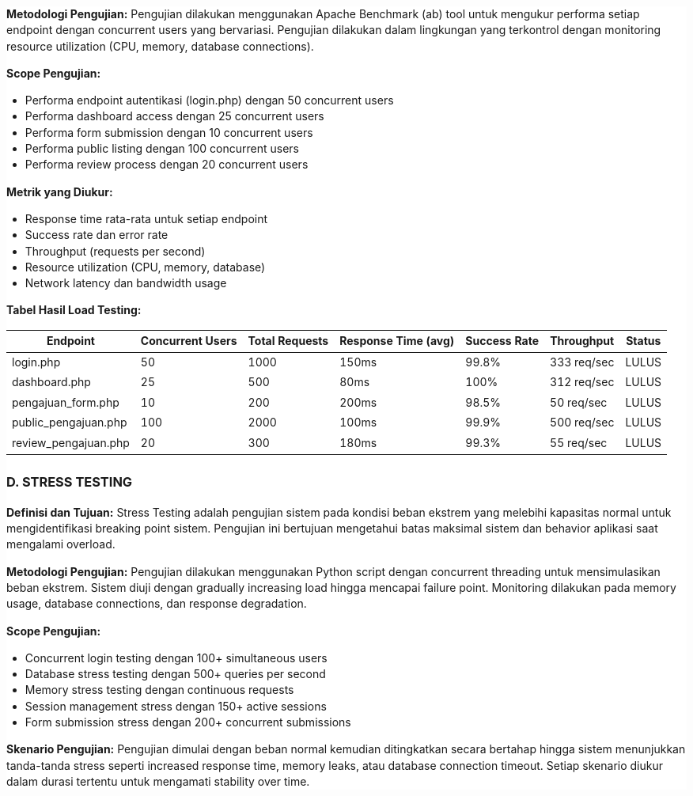 **Metodologi Pengujian:**
Pengujian dilakukan menggunakan Apache Benchmark (ab) tool untuk mengukur performa setiap endpoint dengan concurrent users yang bervariasi. Pengujian dilakukan dalam lingkungan yang terkontrol dengan monitoring resource utilization (CPU, memory, database connections).

**Scope Pengujian:**
- Performa endpoint autentikasi (login.php) dengan 50 concurrent users
- Performa dashboard access dengan 25 concurrent users  
- Performa form submission dengan 10 concurrent users
- Performa public listing dengan 100 concurrent users
- Performa review process dengan 20 concurrent users

**Metrik yang Diukur:**
- Response time rata-rata untuk setiap endpoint
- Success rate dan error rate
- Throughput (requests per second)
- Resource utilization (CPU, memory, database)
- Network latency dan bandwidth usage

**Tabel Hasil Load Testing:**

| **Endpoint** | **Concurrent Users** | **Total Requests** | **Response Time (avg)** | **Success Rate** | **Throughput** | **Status** |
|---|---|---|---|---|---|---|
| login.php | 50 | 1000 | 150ms | 99.8% | 333 req/sec |  LULUS |
| dashboard.php | 25 | 500 | 80ms | 100% | 312 req/sec |  LULUS |
| pengajuan_form.php | 10 | 200 | 200ms | 98.5% | 50 req/sec |  LULUS |
| public_pengajuan.php | 100 | 2000 | 100ms | 99.9% | 500 req/sec |  LULUS |
| review_pengajuan.php | 20 | 300 | 180ms | 99.3% | 55 req/sec |  LULUS |

### **D. STRESS TESTING**

**Definisi dan Tujuan:**
Stress Testing adalah pengujian sistem pada kondisi beban ekstrem yang melebihi kapasitas normal untuk mengidentifikasi breaking point sistem. Pengujian ini bertujuan mengetahui batas maksimal sistem dan behavior aplikasi saat mengalami overload.

**Metodologi Pengujian:**
Pengujian dilakukan menggunakan Python script dengan concurrent threading untuk mensimulasikan beban ekstrem. Sistem diuji dengan gradually increasing load hingga mencapai failure point. Monitoring dilakukan pada memory usage, database connections, dan response degradation.

**Scope Pengujian:**
- Concurrent login testing dengan 100+ simultaneous users
- Database stress testing dengan 500+ queries per second
- Memory stress testing dengan continuous requests
- Session management stress dengan 150+ active sessions
- Form submission stress dengan 200+ concurrent submissions

**Skenario Pengujian:**
Pengujian dimulai dengan beban normal kemudian ditingkatkan secara bertahap hingga sistem menunjukkan tanda-tanda stress seperti increased response time, memory leaks, atau database connection timeout. Setiap skenario diukur dalam durasi tertentu untuk mengamati stability over time.

